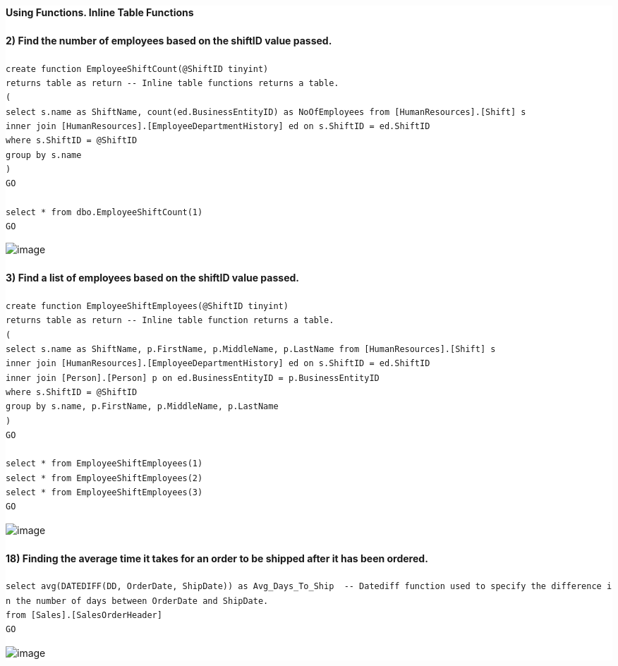 #### Using Functions. Inline Table Functions
#### 2) Find the number of employees based on the shiftID value passed.
```
create function EmployeeShiftCount(@ShiftID tinyint)
returns table as return -- Inline table functions returns a table.
(
select s.name as ShiftName, count(ed.BusinessEntityID) as NoOfEmployees from [HumanResources].[Shift] s
inner join [HumanResources].[EmployeeDepartmentHistory] ed on s.ShiftID = ed.ShiftID
where s.ShiftID = @ShiftID
group by s.name
)
GO

select * from dbo.EmployeeShiftCount(1)
GO
```
![image](https://github.com/JoshuaSequeira2000/SQL-Project7-Adventure-Works-Data-Analysis/assets/92262753/c23f3fc0-50ac-414a-a6f5-d56848916f13)

#### 3) Find a list of employees based on the shiftID value passed.
```
create function EmployeeShiftEmployees(@ShiftID tinyint)
returns table as return -- Inline table function returns a table.
(
select s.name as ShiftName, p.FirstName, p.MiddleName, p.LastName from [HumanResources].[Shift] s
inner join [HumanResources].[EmployeeDepartmentHistory] ed on s.ShiftID = ed.ShiftID
inner join [Person].[Person] p on ed.BusinessEntityID = p.BusinessEntityID
where s.ShiftID = @ShiftID
group by s.name, p.FirstName, p.MiddleName, p.LastName
)
GO

select * from EmployeeShiftEmployees(1)
select * from EmployeeShiftEmployees(2)
select * from EmployeeShiftEmployees(3)
GO
```
![image](https://github.com/JoshuaSequeira2000/SQL-Project7-Adventure-Works-Data-Analysis/assets/92262753/b7590f61-bcb7-4d97-ac2f-7aab87d92553)

#### 18) Finding the average time it takes for an order to be shipped after it has been ordered.
```
select avg(DATEDIFF(DD, OrderDate, ShipDate)) as Avg_Days_To_Ship  -- Datediff function used to specify the difference in the number of days between OrderDate and ShipDate.
from [Sales].[SalesOrderHeader]
GO
```
![image](https://github.com/JoshuaSequeira2000/SQL-Project7-Adventure-Works-Data-Analysis/assets/92262753/e7fbeb06-2720-4ced-9b0a-58130b18ac89)
